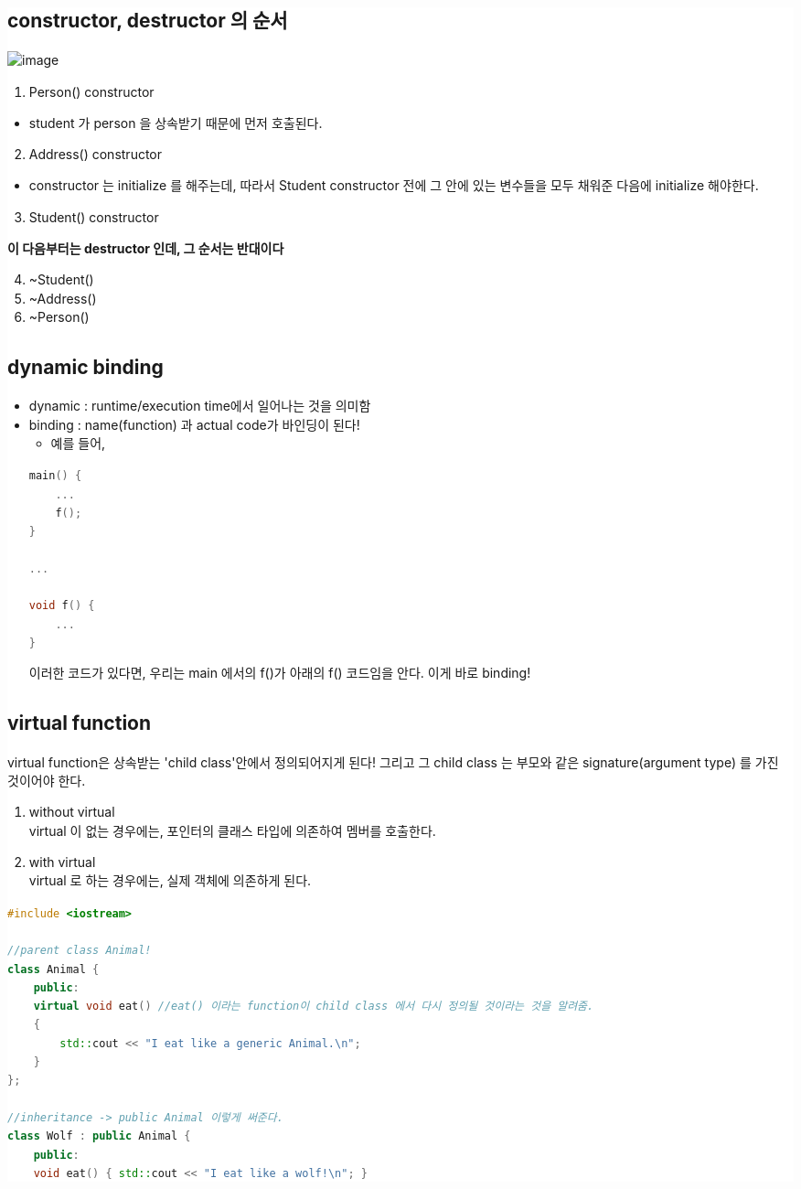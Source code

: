 ## constructor, destructor 의 순서 

![image](https://user-images.githubusercontent.com/37579661/97963352-4d3ffa00-1dfa-11eb-828e-0cdd34e92bd5.png)

1. Person() constructor  
- student 가 person 을 상속받기 때문에 먼저 호출된다.  

2. Address() constructor  
- constructor 는 initialize 를 해주는데, 따라서 Student constructor 전에 그 안에 있는 변수들을 모두 채워준 다음에 initialize 해야한다.  

3. Student() constructor  

**이 다음부터는 destructor 인데, 그 순서는 반대이다**  

4. ~Student()  
5. ~Address()  
6. ~Person()  


## dynamic binding  
- dynamic : runtime/execution time에서 일어나는 것을 의미함  
- binding : name(function)  과 actual code가 바인딩이 된다!  
    - 예를 들어, 
    ```c++
    main() {
        ...
        f();
    }

    ...

    void f() {
        ...
    }
    ````
    이러한 코드가 있다면, 우리는 main 에서의 f()가 아래의 f() 코드임을 안다. 이게 바로 binding!  




## virtual function   
virtual function은 상속받는 'child class'안에서 정의되어지게 된다! 그리고 그 child class 는 부모와 같은 signature(argument type) 를 가진 것이어야 한다.  

1. without virtual  
virtual 이 없는 경우에는, 포인터의 클래스 타입에 의존하여 멤버를 호출한다.  

2. with virtual  
virtual 로 하는 경우에는, 실제 객체에 의존하게 된다.  

```c++
#include <iostream>

//parent class Animal! 
class Animal {
    public:
    virtual void eat() //eat() 이라는 function이 child class 에서 다시 정의될 것이라는 것을 알려줌. 
    {
        std::cout << "I eat like a generic Animal.\n";
    }
};

//inheritance -> public Animal 이렇게 써준다. 
class Wolf : public Animal {
    public:
    void eat() { std::cout << "I eat like a wolf!\n"; }
```